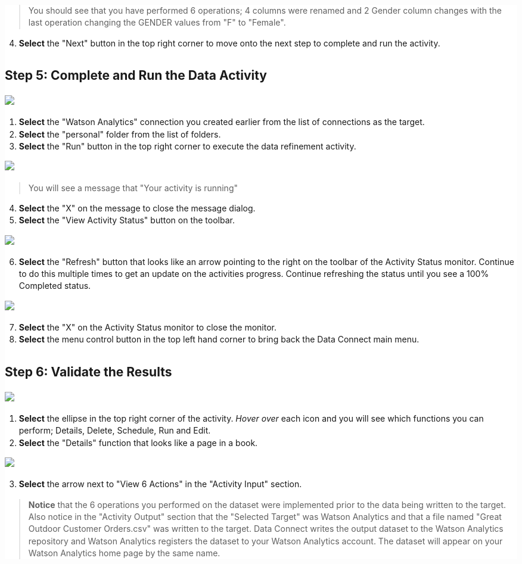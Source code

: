 > You should see that you have performed 6 operations; 4 columns were renamed and 2 Gender column changes with the last operation changing the GENDER values from "F" to "Female".

4. **Select** the "Next" button in the top right corner to move onto the next step to complete and run the activity.

## Step 5: Complete and Run the Data Activity

<img src="./media/Step5-image-01.png" />

1.	**Select** the "Watson Analytics" connection you created earlier from the list of connections as the target.
2. **Select** the "personal" folder from the list of folders.
3. **Select** the "Run" button in the top right corner to execute the data refinement activity.

<img src="./media/Step5-image-02.png" />

> You will see a message that "Your activity is running"

4.	**Select** the "X" on the message to close the message dialog.
5. **Select** the "View Activity Status" button on the toolbar.

<img src="./media/Step5-image-03.png" />

6.	**Select** the "Refresh" button that looks like an arrow pointing to the right on the toolbar of the Activity Status monitor. Continue to do this multiple times to get an update on the activities progress. Continue refreshing the status until you see a 100% Completed status.

<img src="./media/Step5-image-04.png" />

7.	**Select** the "X" on the Activity Status monitor to close the monitor.
8. **Select** the menu control button in the top left hand corner to bring back the Data Connect main menu.

## Step 6: Validate the Results

<img src="./media/Step6-image-01.png" />

1. **Select** the ellipse in the top right corner of the activity. *Hover over* each icon and you will see which functions you can perform; Details, Delete, Schedule, Run and Edit.
2.	**Select** the "Details" function that looks like a page in a book.

<img src="./media/Step6-image-02.png" />

3. **Select** the arrow next to "View 6 Actions" in the "Activity Input" section.

> **Notice** that the 6 operations you performed on the dataset were implemented prior to the data being written to the target. Also notice in the "Activity Output" section that the "Selected Target" was Watson Analytics and that a file named "Great Outdoor Customer Orders.csv" was written to the target. Data Connect writes the output dataset to the Watson Analytics repository and Watson Analytics registers the dataset to your Watson Analytics account. The dataset will appear on your Watson Analytics home page by the same name.
